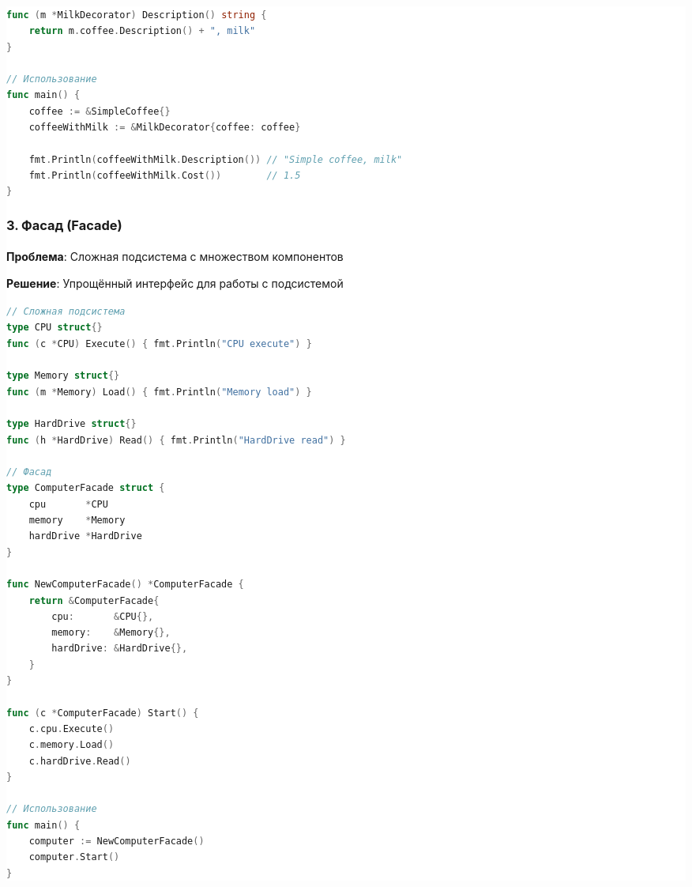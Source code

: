 ```go
func (m *MilkDecorator) Description() string {
    return m.coffee.Description() + ", milk"
}

// Использование
func main() {
    coffee := &SimpleCoffee{}
    coffeeWithMilk := &MilkDecorator{coffee: coffee}
    
    fmt.Println(coffeeWithMilk.Description()) // "Simple coffee, milk"
    fmt.Println(coffeeWithMilk.Cost())        // 1.5
}
```

### 3. Фасад (Facade)

**Проблема**: Сложная подсистема с множеством компонентов

**Решение**: Упрощённый интерфейс для работы с подсистемой

```go
// Сложная подсистема
type CPU struct{}
func (c *CPU) Execute() { fmt.Println("CPU execute") }

type Memory struct{}
func (m *Memory) Load() { fmt.Println("Memory load") }

type HardDrive struct{}
func (h *HardDrive) Read() { fmt.Println("HardDrive read") }

// Фасад
type ComputerFacade struct {
    cpu       *CPU
    memory    *Memory
    hardDrive *HardDrive
}

func NewComputerFacade() *ComputerFacade {
    return &ComputerFacade{
        cpu:       &CPU{},
        memory:    &Memory{},
        hardDrive: &HardDrive{},
    }
}

func (c *ComputerFacade) Start() {
    c.cpu.Execute()
    c.memory.Load()
    c.hardDrive.Read()
}

// Использование
func main() {
    computer := NewComputerFacade()
    computer.Start()
}
```
